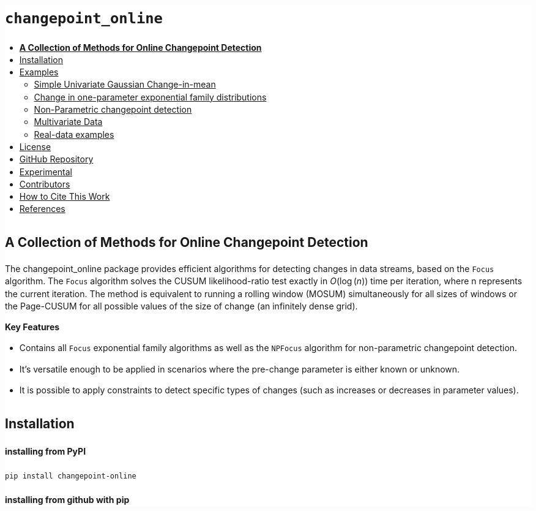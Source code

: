# `changepoint_online`


- [**A Collection of Methods for Online Changepoint
  Detection**](#a-collection-of-methods-for-online-changepoint-detection)
- [Installation](#installation)
- [Examples](#examples)
  - [Simple Univariate Gaussian
    Change-in-mean](#simple-univariate-gaussian-change-in-mean)
  - [Change in one-parameter exponential family
    distributions](#change-in-one-parameter-exponential-family-distributions)
  - [Non-Parametric changepoint
    detection](#non-parametric-changepoint-detection)
  - [Multivariate Data](#multivariate-data)
  - [Real-data examples](#real-data-examples)
- [License](#license)
- [GitHub Repository](#github-repository)
- [Experimental](#experimental)
- [Contributors](#contributors)
- [How to Cite This Work](#how-to-cite-this-work)
- [References](#references)

## **A Collection of Methods for Online Changepoint Detection**

The changepoint_online package provides efficient algorithms for
detecting changes in data streams, based on the `Focus` algorithm. The
`Focus` algorithm solves the CUSUM likelihood-ratio test exactly in
$O(\log(n))$ time per iteration, where n represents the current
iteration. The method is equivalent to running a rolling window (MOSUM)
simultaneously for all sizes of windows or the Page-CUSUM for all
possible values of the size of change (an infinitely dense grid).

**Key Features**

- Contains all `Focus` exponential family algorithms as well as the
  `NPFocus` algorithm for non-parametric changepoint detection.

- It’s versatile enough to be applied in scenarios where the pre-change
  parameter is either known or unknown.

- It is possible to apply constraints to detect specific types of
  changes (such as increases or decreases in parameter values).

## Installation

#### installing from PyPI

    pip install changepoint-online

#### installing from github with pip
